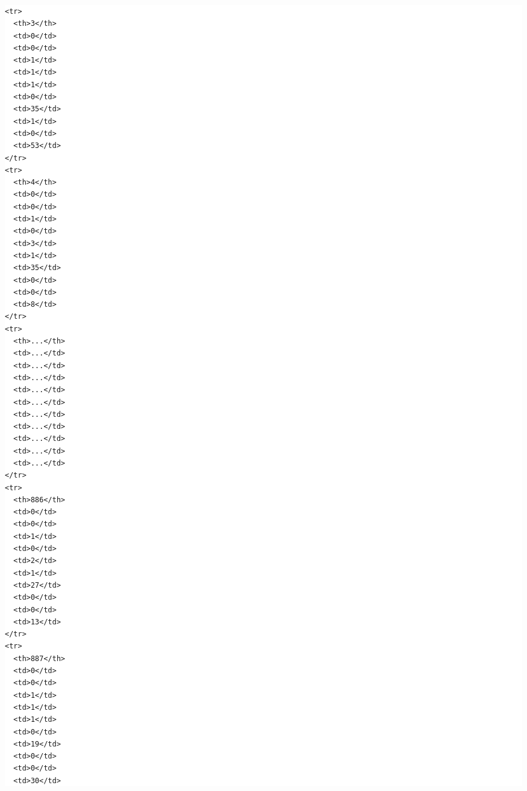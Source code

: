     <tr>
      <th>3</th>
      <td>0</td>
      <td>0</td>
      <td>1</td>
      <td>1</td>
      <td>1</td>
      <td>0</td>
      <td>35</td>
      <td>1</td>
      <td>0</td>
      <td>53</td>
    </tr>
    <tr>
      <th>4</th>
      <td>0</td>
      <td>0</td>
      <td>1</td>
      <td>0</td>
      <td>3</td>
      <td>1</td>
      <td>35</td>
      <td>0</td>
      <td>0</td>
      <td>8</td>
    </tr>
    <tr>
      <th>...</th>
      <td>...</td>
      <td>...</td>
      <td>...</td>
      <td>...</td>
      <td>...</td>
      <td>...</td>
      <td>...</td>
      <td>...</td>
      <td>...</td>
      <td>...</td>
    </tr>
    <tr>
      <th>886</th>
      <td>0</td>
      <td>0</td>
      <td>1</td>
      <td>0</td>
      <td>2</td>
      <td>1</td>
      <td>27</td>
      <td>0</td>
      <td>0</td>
      <td>13</td>
    </tr>
    <tr>
      <th>887</th>
      <td>0</td>
      <td>0</td>
      <td>1</td>
      <td>1</td>
      <td>1</td>
      <td>0</td>
      <td>19</td>
      <td>0</td>
      <td>0</td>
      <td>30</td>